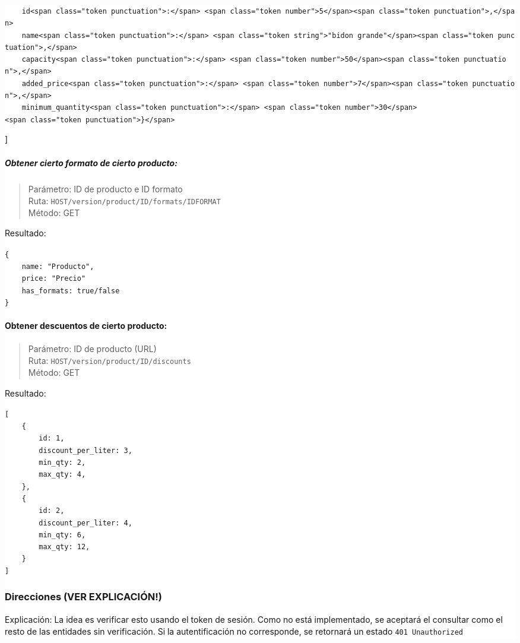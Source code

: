         id<span class="token punctuation">:</span> <span class="token number">5</span><span class="token punctuation">,</span>
        name<span class="token punctuation">:</span> <span class="token string">"bidon grande"</span><span class="token punctuation">,</span>
        capacity<span class="token punctuation">:</span> <span class="token number">50</span><span class="token punctuation">,</span>
        added_price<span class="token punctuation">:</span> <span class="token number">7</span><span class="token punctuation">,</span>
        minimum_quantity<span class="token punctuation">:</span> <span class="token number">30</span>
    <span class="token punctuation">}</span>
<span class="token punctuation">]</span>
</code></pre>
<h5 id="obtener-cierto-formato-de-cierto-producto">Obtener cierto formato de cierto producto:</h5>
<blockquote>
<p>Parámetro: ID de producto e ID formato<br>
Ruta: <code>HOST/version/product/ID/formats/IDFORMAT</code><br>
Método: GET</p>
</blockquote>
<p>Resultado:</p>
<pre class=" language-javascript"><code class="prism  language-javascript"><span class="token punctuation">{</span>
    name<span class="token punctuation">:</span> <span class="token string">"Producto"</span><span class="token punctuation">,</span>
    price<span class="token punctuation">:</span> <span class="token string">"Precio"</span>
    has_formats<span class="token punctuation">:</span> <span class="token boolean">true</span><span class="token operator">/</span><span class="token boolean">false</span>
<span class="token punctuation">}</span>
</code></pre>
<h4 id="obtener-descuentos-de-cierto-producto">Obtener descuentos de cierto producto:</h4>
<blockquote>
<p>Parámetro: ID de producto (URL)<br>
Ruta: <code>HOST/version/product/ID/discounts</code><br>
Método: GET</p>
</blockquote>
<p>Resultado:</p>
<pre class=" language-javascript"><code class="prism  language-javascript"><span class="token punctuation">[</span>
    <span class="token punctuation">{</span>
        id<span class="token punctuation">:</span> <span class="token number">1</span><span class="token punctuation">,</span>
        discount_per_liter<span class="token punctuation">:</span> <span class="token number">3</span><span class="token punctuation">,</span>
        min_qty<span class="token punctuation">:</span> <span class="token number">2</span><span class="token punctuation">,</span>
        max_qty<span class="token punctuation">:</span> <span class="token number">4</span><span class="token punctuation">,</span>
    <span class="token punctuation">}</span><span class="token punctuation">,</span>
    <span class="token punctuation">{</span>
        id<span class="token punctuation">:</span> <span class="token number">2</span><span class="token punctuation">,</span>
        discount_per_liter<span class="token punctuation">:</span> <span class="token number">4</span><span class="token punctuation">,</span>
        min_qty<span class="token punctuation">:</span> <span class="token number">6</span><span class="token punctuation">,</span>
        max_qty<span class="token punctuation">:</span> <span class="token number">12</span><span class="token punctuation">,</span>
    <span class="token punctuation">}</span>
<span class="token punctuation">]</span>
</code></pre>
<h3 id="direcciones-ver-explicación">Direcciones (VER EXPLICACIÓN!)</h3>
<p>Explicación: La idea es verificar esto usando el token de sesión. Como no está implementado, se aceptará el consultar como el resto de las entidades sin verificación. Si la autentificación no corresponde, se retornará un estado <code>401 Unauthorized</code></p>